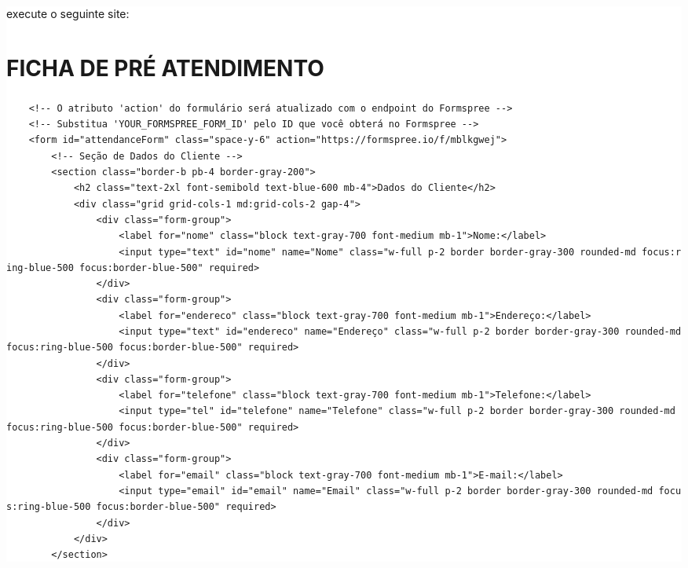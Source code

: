 execute o seguinte site: <!DOCTYPE html>
<html lang="pt-BR">
<head>
    <meta charset="UTF-8">
    <meta name="viewport" content="width=device-width, initial-scale=1.0">
    <title>Ficha de Pré Atendimento</title>
    <!-- Inclui o CDN do Tailwind CSS para estilização -->
    <script src="https://cdn.tailwindcss.com"></script>
    <style>
        /* Define a fonte Inter para todo o corpo, com fallback */
        body {
            font-family: "Inter", sans-serif;
        }
        /* Estilos personalizados para o textarea para garantir que ele preencha a largura */
        textarea {
            resize: vertical; /* Permite redimensionar verticalmente */
        }
        /* Esconde o modal por padrão */
        .modal {
            display: none;
        }
        /* Estilo para o backdrop do modal */
        .modal-backdrop {
            background-color: rgba(0, 0, 0, 0.5);
        }
    </style>
</head>
<body class="bg-gray-100 p-4 flex justify-center items-center min-h-screen">
    <div class="container bg-white p-6 md:p-8 rounded-lg shadow-lg w-full max-w-4xl">
        <h1 class="text-3xl font-bold text-center text-blue-700 mb-6">FICHA DE PRÉ ATENDIMENTO</h1>

        <!-- O atributo 'action' do formulário será atualizado com o endpoint do Formspree -->
        <!-- Substitua 'YOUR_FORMSPREE_FORM_ID' pelo ID que você obterá no Formspree -->
        <form id="attendanceForm" class="space-y-6" action="https://formspree.io/f/mblkgwej">
            <!-- Seção de Dados do Cliente -->
            <section class="border-b pb-4 border-gray-200">
                <h2 class="text-2xl font-semibold text-blue-600 mb-4">Dados do Cliente</h2>
                <div class="grid grid-cols-1 md:grid-cols-2 gap-4">
                    <div class="form-group">
                        <label for="nome" class="block text-gray-700 font-medium mb-1">Nome:</label>
                        <input type="text" id="nome" name="Nome" class="w-full p-2 border border-gray-300 rounded-md focus:ring-blue-500 focus:border-blue-500" required>
                    </div>
                    <div class="form-group">
                        <label for="endereco" class="block text-gray-700 font-medium mb-1">Endereço:</label>
                        <input type="text" id="endereco" name="Endereço" class="w-full p-2 border border-gray-300 rounded-md focus:ring-blue-500 focus:border-blue-500" required>
                    </div>
                    <div class="form-group">
                        <label for="telefone" class="block text-gray-700 font-medium mb-1">Telefone:</label>
                        <input type="tel" id="telefone" name="Telefone" class="w-full p-2 border border-gray-300 rounded-md focus:ring-blue-500 focus:border-blue-500" required>
                    </div>
                    <div class="form-group">
                        <label for="email" class="block text-gray-700 font-medium mb-1">E-mail:</label>
                        <input type="email" id="email" name="Email" class="w-full p-2 border border-gray-300 rounded-md focus:ring-blue-500 focus:border-blue-500" required>
                    </div>
                </div>
            </section>
